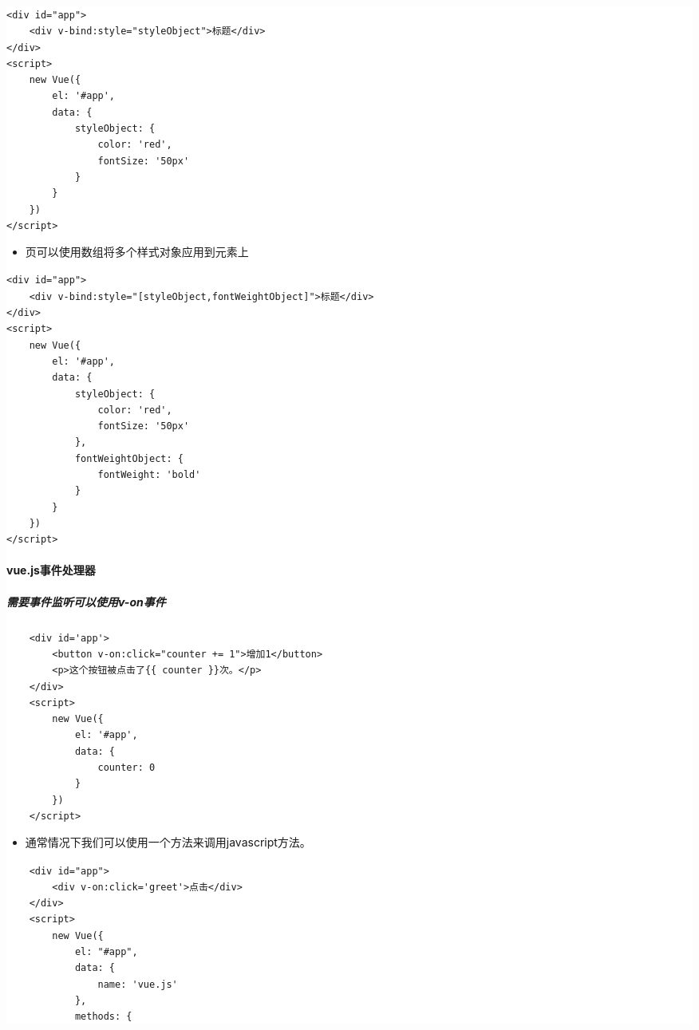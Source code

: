 ```
<div id="app">
	<div v-bind:style="styleObject">标题</div>
</div>
<script>
	new Vue({
		el: '#app',
		data: {
			styleObject: {
				color: 'red',
				fontSize: '50px'
			}
		}
	})
</script>
```
* 页可以使用数组将多个样式对象应用到元素上
```
<div id="app">
	<div v-bind:style="[styleObject,fontWeightObject]">标题</div>
</div>
<script>
	new Vue({
		el: '#app',
		data: {
			styleObject: {
				color: 'red',
				fontSize: '50px'
			},
			fontWeightObject: {
				fontWeight: 'bold'
			}
		}
	})
</script>
```
#### vue.js事件处理器
##### 需要事件监听可以使用v-on事件
```
	<div id='app'>
		<button v-on:click="counter += 1">增加1</button>
		<p>这个按钮被点击了{{ counter }}次。</p>
	</div>
	<script>
		new Vue({
			el: '#app',
			data: {
				counter: 0
			}
		})
	</script>
```
* 通常情况下我们可以使用一个方法来调用javascript方法。
```
	<div id="app">
		<div v-on:click='greet'>点击</div>
	</div>
	<script>
		new Vue({
			el: "#app",
			data: {
				name: 'vue.js'
			},
			methods: {
```